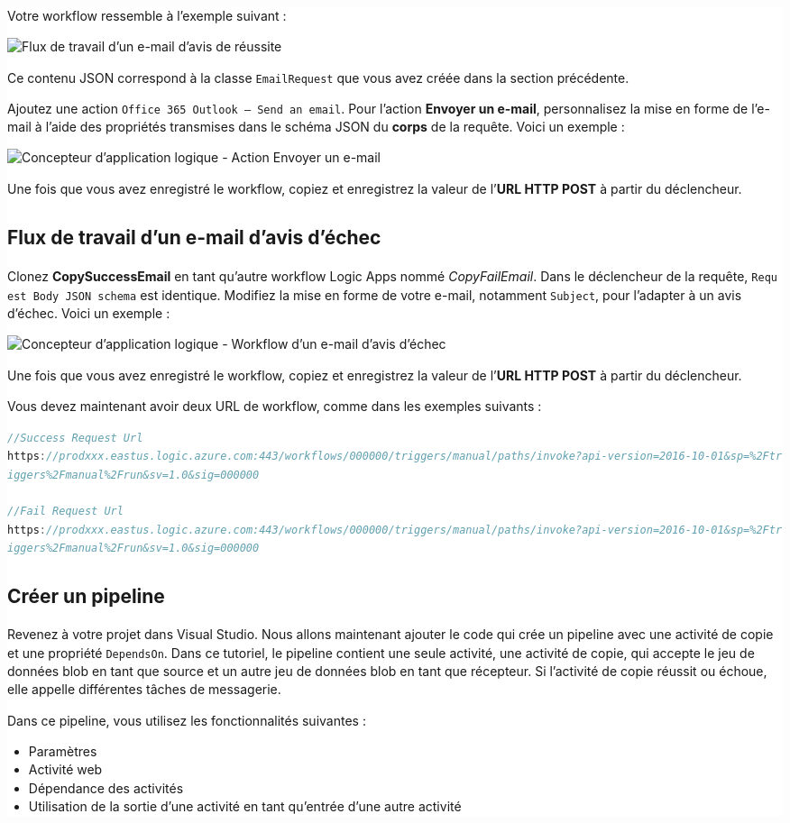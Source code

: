 Votre workflow ressemble à l’exemple suivant :

![Flux de travail d’un e-mail d’avis de réussite](media/tutorial-control-flow/success-email-workflow-trigger.png)

Ce contenu JSON correspond à la classe `EmailRequest` que vous avez créée dans la section précédente.

Ajoutez une action `Office 365 Outlook – Send an email`. Pour l’action **Envoyer un e-mail**, personnalisez la mise en forme de l’e-mail à l’aide des propriétés transmises dans le schéma JSON du **corps** de la requête. Voici un exemple :

![Concepteur d’application logique - Action Envoyer un e-mail](media/tutorial-control-flow/customize-send-email-action.png)

Une fois que vous avez enregistré le workflow, copiez et enregistrez la valeur de l’**URL HTTP POST** à partir du déclencheur.

## <a name="fail-email-workflow"></a>Flux de travail d’un e-mail d’avis d’échec

Clonez **CopySuccessEmail** en tant qu’autre workflow Logic Apps nommé *CopyFailEmail*. Dans le déclencheur de la requête, `Request Body JSON schema` est identique. Modifiez la mise en forme de votre e-mail, notamment `Subject`, pour l’adapter à un avis d’échec. Voici un exemple :

![Concepteur d’application logique - Workflow d’un e-mail d’avis d’échec](media/tutorial-control-flow/fail-email-workflow.png)

Une fois que vous avez enregistré le workflow, copiez et enregistrez la valeur de l’**URL HTTP POST** à partir du déclencheur.

Vous devez maintenant avoir deux URL de workflow, comme dans les exemples suivants :

```csharp
//Success Request Url
https://prodxxx.eastus.logic.azure.com:443/workflows/000000/triggers/manual/paths/invoke?api-version=2016-10-01&sp=%2Ftriggers%2Fmanual%2Frun&sv=1.0&sig=000000

//Fail Request Url
https://prodxxx.eastus.logic.azure.com:443/workflows/000000/triggers/manual/paths/invoke?api-version=2016-10-01&sp=%2Ftriggers%2Fmanual%2Frun&sv=1.0&sig=000000
```

## <a name="create-a-pipeline"></a>Créer un pipeline

Revenez à votre projet dans Visual Studio. Nous allons maintenant ajouter le code qui crée un pipeline avec une activité de copie et une propriété `DependsOn`. Dans ce tutoriel, le pipeline contient une seule activité, une activité de copie, qui accepte le jeu de données blob en tant que source et un autre jeu de données blob en tant que récepteur. Si l’activité de copie réussit ou échoue, elle appelle différentes tâches de messagerie.

Dans ce pipeline, vous utilisez les fonctionnalités suivantes :

* Paramètres
* Activité web
* Dépendance des activités
* Utilisation de la sortie d’une activité en tant qu’entrée d’une autre activité

